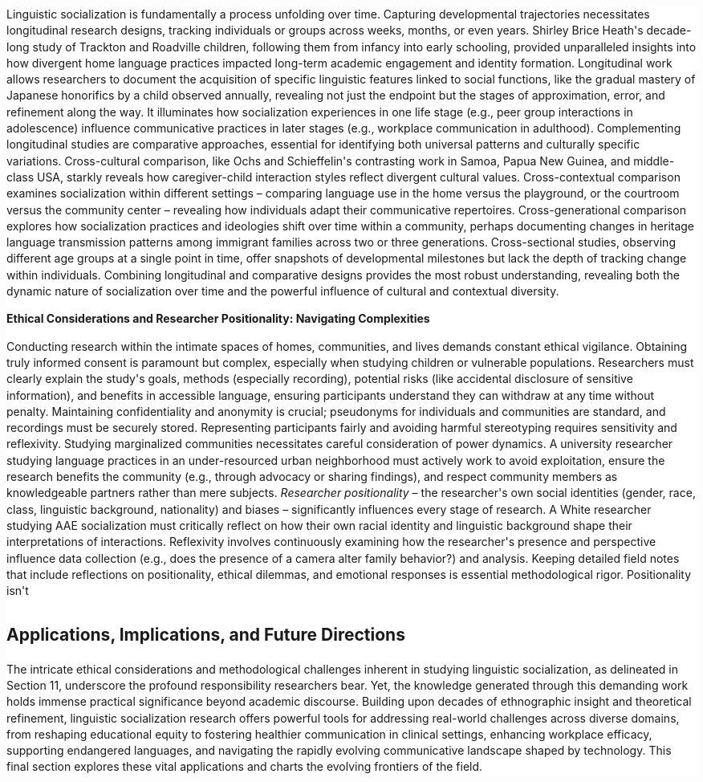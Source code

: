 Linguistic socialization is fundamentally a process unfolding over time. Capturing developmental trajectories necessitates longitudinal research designs, tracking individuals or groups across weeks, months, or even years. Shirley Brice Heath's decade-long study of Trackton and Roadville children, following them from infancy into early schooling, provided unparalleled insights into how divergent home language practices impacted long-term academic engagement and identity formation. Longitudinal work allows researchers to document the acquisition of specific linguistic features linked to social functions, like the gradual mastery of Japanese honorifics by a child observed annually, revealing not just the endpoint but the stages of approximation, error, and refinement along the way. It illuminates how socialization experiences in one life stage (e.g., peer group interactions in adolescence) influence communicative practices in later stages (e.g., workplace communication in adulthood). Complementing longitudinal studies are comparative approaches, essential for identifying both universal patterns and culturally specific variations. Cross-cultural comparison, like Ochs and Schieffelin's contrasting work in Samoa, Papua New Guinea, and middle-class USA, starkly reveals how caregiver-child interaction styles reflect divergent cultural values. Cross-contextual comparison examines socialization within different settings – comparing language use in the home versus the playground, or the courtroom versus the community center – revealing how individuals adapt their communicative repertoires. Cross-generational comparison explores how socialization practices and ideologies shift over time within a community, perhaps documenting changes in heritage language transmission patterns among immigrant families across two or three generations. Cross-sectional studies, observing different age groups at a single point in time, offer snapshots of developmental milestones but lack the depth of tracking change within individuals. Combining longitudinal and comparative designs provides the most robust understanding, revealing both the dynamic nature of socialization over time and the powerful influence of cultural and contextual diversity.

**Ethical Considerations and Researcher Positionality: Navigating Complexities**

Conducting research within the intimate spaces of homes, communities, and lives demands constant ethical vigilance. Obtaining truly informed consent is paramount but complex, especially when studying children or vulnerable populations. Researchers must clearly explain the study's goals, methods (especially recording), potential risks (like accidental disclosure of sensitive information), and benefits in accessible language, ensuring participants understand they can withdraw at any time without penalty. Maintaining confidentiality and anonymity is crucial; pseudonyms for individuals and communities are standard, and recordings must be securely stored. Representing participants fairly and avoiding harmful stereotyping requires sensitivity and reflexivity. Studying marginalized communities necessitates careful consideration of power dynamics. A university researcher studying language practices in an under-resourced urban neighborhood must actively work to avoid exploitation, ensure the research benefits the community (e.g., through advocacy or sharing findings), and respect community members as knowledgeable partners rather than mere subjects. *Researcher positionality* – the researcher's own social identities (gender, race, class, linguistic background, nationality) and biases – significantly influences every stage of research. A White researcher studying AAE socialization must critically reflect on how their own racial identity and linguistic background shape their interpretations of interactions. Reflexivity involves continuously examining how the researcher's presence and perspective influence data collection (e.g., does the presence of a camera alter family behavior?) and analysis. Keeping detailed field notes that include reflections on positionality, ethical dilemmas, and emotional responses is essential methodological rigor. Positionality isn't

## Applications, Implications, and Future Directions

The intricate ethical considerations and methodological challenges inherent in studying linguistic socialization, as delineated in Section 11, underscore the profound responsibility researchers bear. Yet, the knowledge generated through this demanding work holds immense practical significance beyond academic discourse. Building upon decades of ethnographic insight and theoretical refinement, linguistic socialization research offers powerful tools for addressing real-world challenges across diverse domains, from reshaping educational equity to fostering healthier communication in clinical settings, enhancing workplace efficacy, supporting endangered languages, and navigating the rapidly evolving communicative landscape shaped by technology. This final section explores these vital applications and charts the evolving frontiers of the field.
